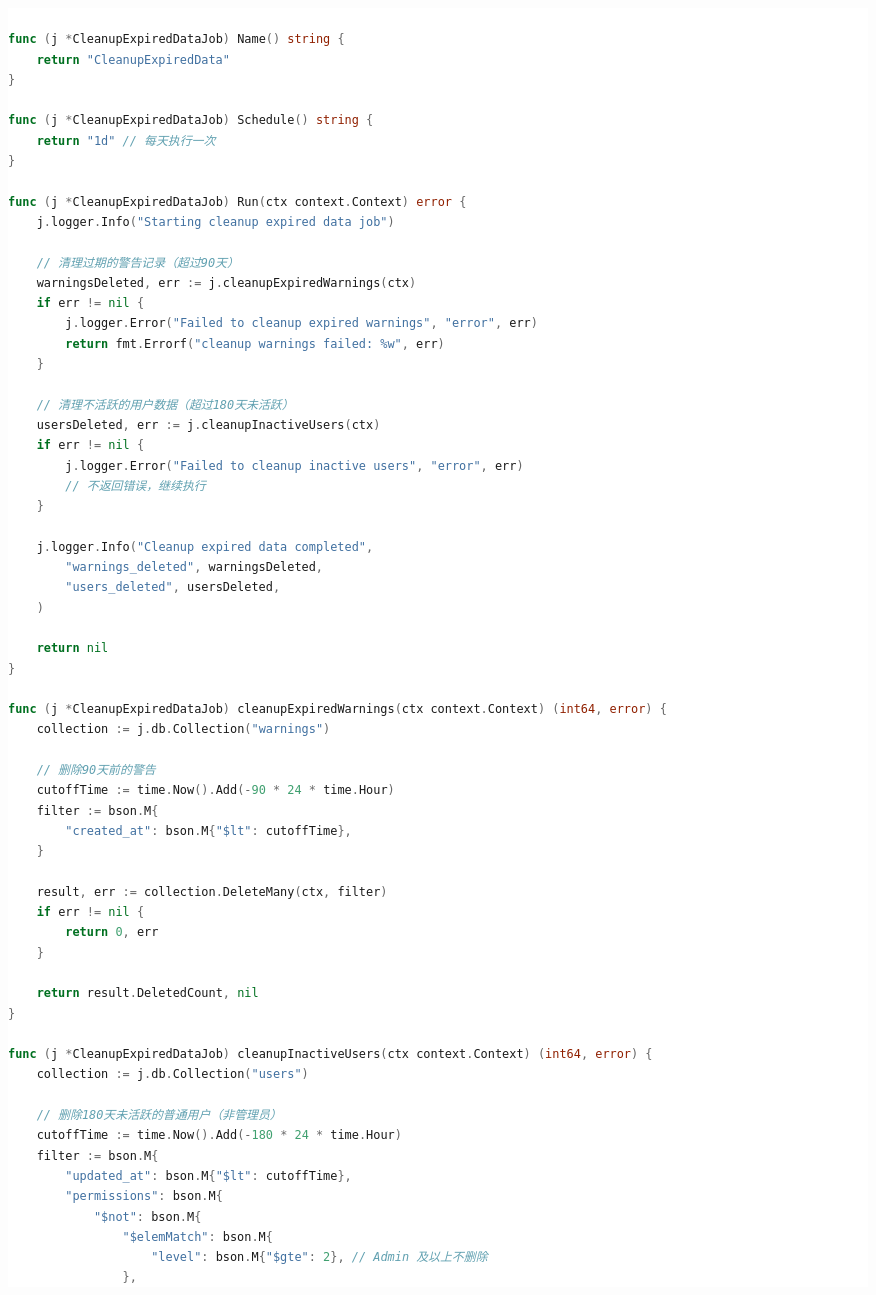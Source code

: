 ```go

func (j *CleanupExpiredDataJob) Name() string {
    return "CleanupExpiredData"
}

func (j *CleanupExpiredDataJob) Schedule() string {
    return "1d" // 每天执行一次
}

func (j *CleanupExpiredDataJob) Run(ctx context.Context) error {
    j.logger.Info("Starting cleanup expired data job")

    // 清理过期的警告记录（超过90天）
    warningsDeleted, err := j.cleanupExpiredWarnings(ctx)
    if err != nil {
        j.logger.Error("Failed to cleanup expired warnings", "error", err)
        return fmt.Errorf("cleanup warnings failed: %w", err)
    }

    // 清理不活跃的用户数据（超过180天未活跃）
    usersDeleted, err := j.cleanupInactiveUsers(ctx)
    if err != nil {
        j.logger.Error("Failed to cleanup inactive users", "error", err)
        // 不返回错误，继续执行
    }

    j.logger.Info("Cleanup expired data completed",
        "warnings_deleted", warningsDeleted,
        "users_deleted", usersDeleted,
    )

    return nil
}

func (j *CleanupExpiredDataJob) cleanupExpiredWarnings(ctx context.Context) (int64, error) {
    collection := j.db.Collection("warnings")

    // 删除90天前的警告
    cutoffTime := time.Now().Add(-90 * 24 * time.Hour)
    filter := bson.M{
        "created_at": bson.M{"$lt": cutoffTime},
    }

    result, err := collection.DeleteMany(ctx, filter)
    if err != nil {
        return 0, err
    }

    return result.DeletedCount, nil
}

func (j *CleanupExpiredDataJob) cleanupInactiveUsers(ctx context.Context) (int64, error) {
    collection := j.db.Collection("users")

    // 删除180天未活跃的普通用户（非管理员）
    cutoffTime := time.Now().Add(-180 * 24 * time.Hour)
    filter := bson.M{
        "updated_at": bson.M{"$lt": cutoffTime},
        "permissions": bson.M{
            "$not": bson.M{
                "$elemMatch": bson.M{
                    "level": bson.M{"$gte": 2}, // Admin 及以上不删除
                },
```